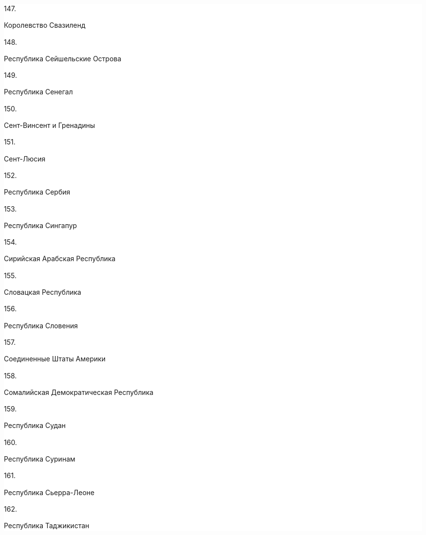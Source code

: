 </tr>
<tr>
<td><p>147.</p></td>
<td><p>Королевство Свазиленд</p></td>
</tr>
<tr>
<td><p>148.</p></td>
<td><p>Республика Сейшельские Острова</p></td>
</tr>
<tr>
<td><p>149.</p></td>
<td><p>Республика Сенегал</p></td>
</tr>
<tr>
<td><p>150.</p></td>
<td><p>Сент-Винсент и Гренадины</p></td>
</tr>
<tr>
<td><p>151.</p></td>
<td><p>Сент-Люсия</p></td>
</tr>
<tr>
<td><p>152.</p></td>
<td><p>Республика Сербия</p></td>
</tr>
<tr>
<td><p>153.</p></td>
<td><p>Республика Сингапур</p></td>
</tr>
<tr>
<td><p>154.</p></td>
<td><p>Сирийская Арабская Республика</p></td>
</tr>
<tr>
<td><p>155.</p></td>
<td><p>Словацкая Республика</p></td>
</tr>
<tr>
<td><p>156.</p></td>
<td><p>Республика Словения</p></td>
</tr>
<tr>
<td><p>157.</p></td>
<td><p>Соединенные Штаты Америки</p></td>
</tr>
<tr>
<td><p>158.</p></td>
<td><p>Сомалийская Демократическая Республика</p></td>
</tr>
<tr>
<td><p>159.</p></td>
<td><p>Республика Судан</p></td>
</tr>
<tr>
<td><p>160.</p></td>
<td><p>Республика Суринам</p></td>
</tr>
<tr>
<td><p>161.</p></td>
<td><p>Республика Сьерра-Леоне</p></td>
</tr>
<tr>
<td><p>162.</p></td>
<td><p>Республика Таджикистан</p></td>